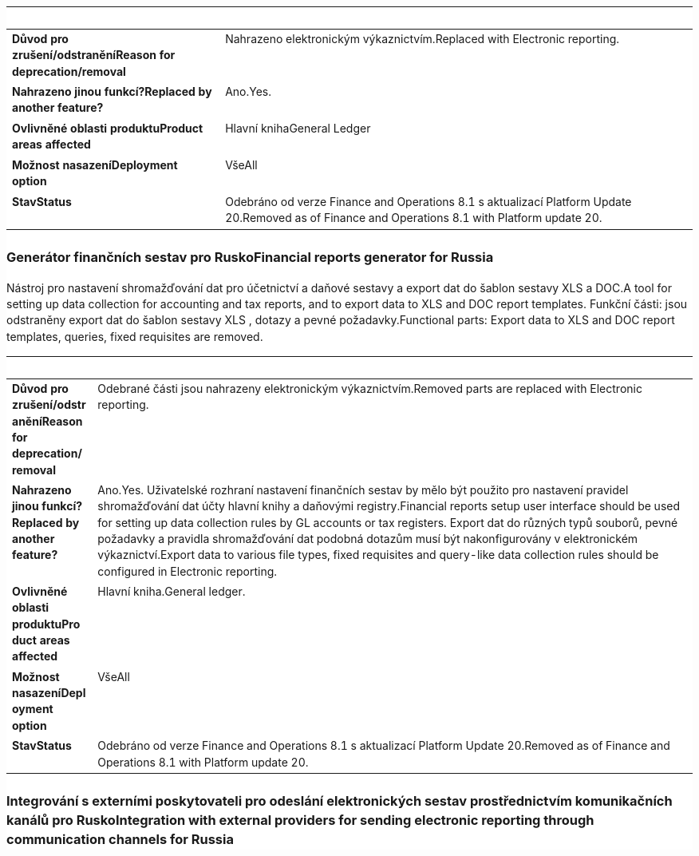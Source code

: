 | &nbsp;  | &nbsp; |
|------------|--------------------|
| <span data-ttu-id="a2d09-420">**Důvod pro zrušení/odstranění**</span><span class="sxs-lookup"><span data-stu-id="a2d09-420">**Reason for deprecation/removal**</span></span> | <span data-ttu-id="a2d09-421">Nahrazeno elektronickým výkaznictvím.</span><span class="sxs-lookup"><span data-stu-id="a2d09-421">Replaced with Electronic reporting.</span></span> |
| <span data-ttu-id="a2d09-422">**Nahrazeno jinou funkcí?**</span><span class="sxs-lookup"><span data-stu-id="a2d09-422">**Replaced by another feature?**</span></span>   | <span data-ttu-id="a2d09-423">Ano.</span><span class="sxs-lookup"><span data-stu-id="a2d09-423">Yes.</span></span> |
| <span data-ttu-id="a2d09-424">**Ovlivněné oblasti produktu**</span><span class="sxs-lookup"><span data-stu-id="a2d09-424">**Product areas affected**</span></span>         | <span data-ttu-id="a2d09-425">Hlavní kniha</span><span class="sxs-lookup"><span data-stu-id="a2d09-425">General Ledger</span></span> |
| <span data-ttu-id="a2d09-426">**Možnost nasazení**</span><span class="sxs-lookup"><span data-stu-id="a2d09-426">**Deployment option**</span></span>              | <span data-ttu-id="a2d09-427">Vše</span><span class="sxs-lookup"><span data-stu-id="a2d09-427">All</span></span> |
| <span data-ttu-id="a2d09-428">**Stav**</span><span class="sxs-lookup"><span data-stu-id="a2d09-428">**Status**</span></span>                         | <span data-ttu-id="a2d09-429">Odebráno od verze Finance and Operations 8.1 s aktualizací Platform Update 20.</span><span class="sxs-lookup"><span data-stu-id="a2d09-429">Removed as of Finance and Operations 8.1 with Platform update 20.</span></span> |

### <a name="financial-reports-generator-for-russia"></a><span data-ttu-id="a2d09-430">Generátor finančních sestav pro Rusko</span><span class="sxs-lookup"><span data-stu-id="a2d09-430">Financial reports generator for Russia</span></span>
<span data-ttu-id="a2d09-431">Nástroj pro nastavení shromažďování dat pro účetnictví a daňové sestavy a export dat do šablon sestavy XLS a DOC.</span><span class="sxs-lookup"><span data-stu-id="a2d09-431">A tool for setting up data collection for accounting and tax reports, and to export data to XLS and DOC report templates.</span></span> <span data-ttu-id="a2d09-432">Funkční části: jsou odstraněny export dat do šablon sestavy XLS , dotazy a pevné požadavky.</span><span class="sxs-lookup"><span data-stu-id="a2d09-432">Functional parts: Export data to XLS and DOC report templates, queries, fixed requisites are removed.</span></span> 

| &nbsp;  | &nbsp; |
|------------|--------------------|
| <span data-ttu-id="a2d09-433">**Důvod pro zrušení/odstranění**</span><span class="sxs-lookup"><span data-stu-id="a2d09-433">**Reason for deprecation/removal**</span></span> | <span data-ttu-id="a2d09-434">Odebrané části jsou nahrazeny elektronickým výkaznictvím.</span><span class="sxs-lookup"><span data-stu-id="a2d09-434">Removed parts are replaced with Electronic reporting.</span></span> |
| <span data-ttu-id="a2d09-435">**Nahrazeno jinou funkcí?**</span><span class="sxs-lookup"><span data-stu-id="a2d09-435">**Replaced by another feature?**</span></span>   | <span data-ttu-id="a2d09-436">Ano.</span><span class="sxs-lookup"><span data-stu-id="a2d09-436">Yes.</span></span> <span data-ttu-id="a2d09-437">Uživatelské rozhraní nastavení finančních sestav by mělo být použito pro nastavení pravidel shromažďování dat účty hlavní knihy a daňovými registry.</span><span class="sxs-lookup"><span data-stu-id="a2d09-437">Financial reports setup user interface should be used for setting up data collection rules by GL accounts or tax registers.</span></span> <span data-ttu-id="a2d09-438">Export dat do různých typů souborů, pevné požadavky a pravidla shromažďování dat podobná dotazům musí být nakonfigurovány v elektronickém výkaznictví.</span><span class="sxs-lookup"><span data-stu-id="a2d09-438">Export data to various file types, fixed requisites and query-like data collection rules should be configured in Electronic reporting.</span></span> |
| <span data-ttu-id="a2d09-439">**Ovlivněné oblasti produktu**</span><span class="sxs-lookup"><span data-stu-id="a2d09-439">**Product areas affected**</span></span>         | <span data-ttu-id="a2d09-440">Hlavní kniha.</span><span class="sxs-lookup"><span data-stu-id="a2d09-440">General ledger.</span></span> |
| <span data-ttu-id="a2d09-441">**Možnost nasazení**</span><span class="sxs-lookup"><span data-stu-id="a2d09-441">**Deployment option**</span></span>              | <span data-ttu-id="a2d09-442">Vše</span><span class="sxs-lookup"><span data-stu-id="a2d09-442">All</span></span> |
| <span data-ttu-id="a2d09-443">**Stav**</span><span class="sxs-lookup"><span data-stu-id="a2d09-443">**Status**</span></span>                         | <span data-ttu-id="a2d09-444">Odebráno od verze Finance and Operations 8.1 s aktualizací Platform Update 20.</span><span class="sxs-lookup"><span data-stu-id="a2d09-444">Removed as of Finance and Operations 8.1 with Platform update 20.</span></span> |

### <a name="integration-with-external-providers-for-sending-electronic-reporting-through-communication-channels-for-russia"></a><span data-ttu-id="a2d09-445">Integrování s externími poskytovateli pro odeslání elektronických sestav prostřednictvím komunikačních kanálů pro Rusko</span><span class="sxs-lookup"><span data-stu-id="a2d09-445">Integration with external providers for sending electronic reporting through communication channels for Russia</span></span>